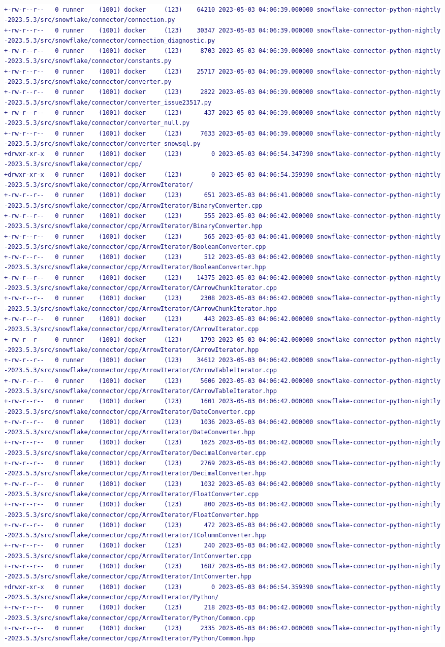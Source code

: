 ```diff
+-rw-r--r--   0 runner    (1001) docker     (123)    64210 2023-05-03 04:06:39.000000 snowflake-connector-python-nightly-2023.5.3/src/snowflake/connector/connection.py
+-rw-r--r--   0 runner    (1001) docker     (123)    30347 2023-05-03 04:06:39.000000 snowflake-connector-python-nightly-2023.5.3/src/snowflake/connector/connection_diagnostic.py
+-rw-r--r--   0 runner    (1001) docker     (123)     8703 2023-05-03 04:06:39.000000 snowflake-connector-python-nightly-2023.5.3/src/snowflake/connector/constants.py
+-rw-r--r--   0 runner    (1001) docker     (123)    25717 2023-05-03 04:06:39.000000 snowflake-connector-python-nightly-2023.5.3/src/snowflake/connector/converter.py
+-rw-r--r--   0 runner    (1001) docker     (123)     2822 2023-05-03 04:06:39.000000 snowflake-connector-python-nightly-2023.5.3/src/snowflake/connector/converter_issue23517.py
+-rw-r--r--   0 runner    (1001) docker     (123)      437 2023-05-03 04:06:39.000000 snowflake-connector-python-nightly-2023.5.3/src/snowflake/connector/converter_null.py
+-rw-r--r--   0 runner    (1001) docker     (123)     7633 2023-05-03 04:06:39.000000 snowflake-connector-python-nightly-2023.5.3/src/snowflake/connector/converter_snowsql.py
+drwxr-xr-x   0 runner    (1001) docker     (123)        0 2023-05-03 04:06:54.347390 snowflake-connector-python-nightly-2023.5.3/src/snowflake/connector/cpp/
+drwxr-xr-x   0 runner    (1001) docker     (123)        0 2023-05-03 04:06:54.359390 snowflake-connector-python-nightly-2023.5.3/src/snowflake/connector/cpp/ArrowIterator/
+-rw-r--r--   0 runner    (1001) docker     (123)      651 2023-05-03 04:06:41.000000 snowflake-connector-python-nightly-2023.5.3/src/snowflake/connector/cpp/ArrowIterator/BinaryConverter.cpp
+-rw-r--r--   0 runner    (1001) docker     (123)      555 2023-05-03 04:06:42.000000 snowflake-connector-python-nightly-2023.5.3/src/snowflake/connector/cpp/ArrowIterator/BinaryConverter.hpp
+-rw-r--r--   0 runner    (1001) docker     (123)      565 2023-05-03 04:06:41.000000 snowflake-connector-python-nightly-2023.5.3/src/snowflake/connector/cpp/ArrowIterator/BooleanConverter.cpp
+-rw-r--r--   0 runner    (1001) docker     (123)      512 2023-05-03 04:06:42.000000 snowflake-connector-python-nightly-2023.5.3/src/snowflake/connector/cpp/ArrowIterator/BooleanConverter.hpp
+-rw-r--r--   0 runner    (1001) docker     (123)    14375 2023-05-03 04:06:42.000000 snowflake-connector-python-nightly-2023.5.3/src/snowflake/connector/cpp/ArrowIterator/CArrowChunkIterator.cpp
+-rw-r--r--   0 runner    (1001) docker     (123)     2308 2023-05-03 04:06:42.000000 snowflake-connector-python-nightly-2023.5.3/src/snowflake/connector/cpp/ArrowIterator/CArrowChunkIterator.hpp
+-rw-r--r--   0 runner    (1001) docker     (123)      443 2023-05-03 04:06:42.000000 snowflake-connector-python-nightly-2023.5.3/src/snowflake/connector/cpp/ArrowIterator/CArrowIterator.cpp
+-rw-r--r--   0 runner    (1001) docker     (123)     1793 2023-05-03 04:06:42.000000 snowflake-connector-python-nightly-2023.5.3/src/snowflake/connector/cpp/ArrowIterator/CArrowIterator.hpp
+-rw-r--r--   0 runner    (1001) docker     (123)    34612 2023-05-03 04:06:42.000000 snowflake-connector-python-nightly-2023.5.3/src/snowflake/connector/cpp/ArrowIterator/CArrowTableIterator.cpp
+-rw-r--r--   0 runner    (1001) docker     (123)     5606 2023-05-03 04:06:42.000000 snowflake-connector-python-nightly-2023.5.3/src/snowflake/connector/cpp/ArrowIterator/CArrowTableIterator.hpp
+-rw-r--r--   0 runner    (1001) docker     (123)     1601 2023-05-03 04:06:42.000000 snowflake-connector-python-nightly-2023.5.3/src/snowflake/connector/cpp/ArrowIterator/DateConverter.cpp
+-rw-r--r--   0 runner    (1001) docker     (123)     1036 2023-05-03 04:06:42.000000 snowflake-connector-python-nightly-2023.5.3/src/snowflake/connector/cpp/ArrowIterator/DateConverter.hpp
+-rw-r--r--   0 runner    (1001) docker     (123)     1625 2023-05-03 04:06:42.000000 snowflake-connector-python-nightly-2023.5.3/src/snowflake/connector/cpp/ArrowIterator/DecimalConverter.cpp
+-rw-r--r--   0 runner    (1001) docker     (123)     2769 2023-05-03 04:06:42.000000 snowflake-connector-python-nightly-2023.5.3/src/snowflake/connector/cpp/ArrowIterator/DecimalConverter.hpp
+-rw-r--r--   0 runner    (1001) docker     (123)     1032 2023-05-03 04:06:42.000000 snowflake-connector-python-nightly-2023.5.3/src/snowflake/connector/cpp/ArrowIterator/FloatConverter.cpp
+-rw-r--r--   0 runner    (1001) docker     (123)      800 2023-05-03 04:06:42.000000 snowflake-connector-python-nightly-2023.5.3/src/snowflake/connector/cpp/ArrowIterator/FloatConverter.hpp
+-rw-r--r--   0 runner    (1001) docker     (123)      472 2023-05-03 04:06:42.000000 snowflake-connector-python-nightly-2023.5.3/src/snowflake/connector/cpp/ArrowIterator/IColumnConverter.hpp
+-rw-r--r--   0 runner    (1001) docker     (123)      240 2023-05-03 04:06:42.000000 snowflake-connector-python-nightly-2023.5.3/src/snowflake/connector/cpp/ArrowIterator/IntConverter.cpp
+-rw-r--r--   0 runner    (1001) docker     (123)     1687 2023-05-03 04:06:42.000000 snowflake-connector-python-nightly-2023.5.3/src/snowflake/connector/cpp/ArrowIterator/IntConverter.hpp
+drwxr-xr-x   0 runner    (1001) docker     (123)        0 2023-05-03 04:06:54.359390 snowflake-connector-python-nightly-2023.5.3/src/snowflake/connector/cpp/ArrowIterator/Python/
+-rw-r--r--   0 runner    (1001) docker     (123)      218 2023-05-03 04:06:42.000000 snowflake-connector-python-nightly-2023.5.3/src/snowflake/connector/cpp/ArrowIterator/Python/Common.cpp
+-rw-r--r--   0 runner    (1001) docker     (123)     2335 2023-05-03 04:06:42.000000 snowflake-connector-python-nightly-2023.5.3/src/snowflake/connector/cpp/ArrowIterator/Python/Common.hpp
```